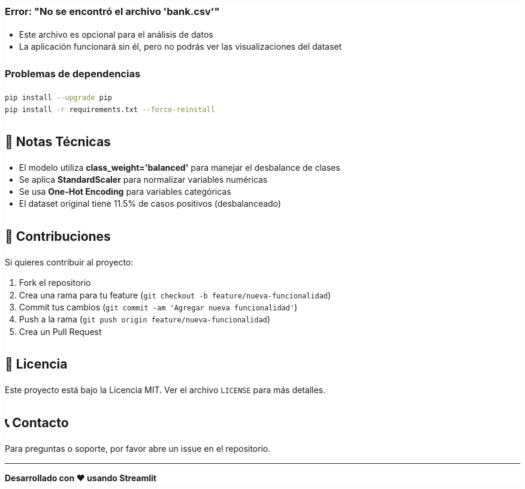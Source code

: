 ### Error: "No se encontró el archivo 'bank.csv'"
- Este archivo es opcional para el análisis de datos
- La aplicación funcionará sin él, pero no podrás ver las visualizaciones del dataset

### Problemas de dependencias
```bash
pip install --upgrade pip
pip install -r requirements.txt --force-reinstall
```

## 📝 Notas Técnicas

- El modelo utiliza **class_weight='balanced'** para manejar el desbalance de clases
- Se aplica **StandardScaler** para normalizar variables numéricas
- Se usa **One-Hot Encoding** para variables categóricas
- El dataset original tiene 11.5% de casos positivos (desbalanceado)

## 🤝 Contribuciones

Si quieres contribuir al proyecto:

1. Fork el repositorio
2. Crea una rama para tu feature (`git checkout -b feature/nueva-funcionalidad`)
3. Commit tus cambios (`git commit -am 'Agregar nueva funcionalidad'`)
4. Push a la rama (`git push origin feature/nueva-funcionalidad`)
5. Crea un Pull Request

## 📄 Licencia

Este proyecto está bajo la Licencia MIT. Ver el archivo `LICENSE` para más detalles.

## 📞 Contacto

Para preguntas o soporte, por favor abre un issue en el repositorio.

---

**Desarrollado con ❤️ usando Streamlit** 